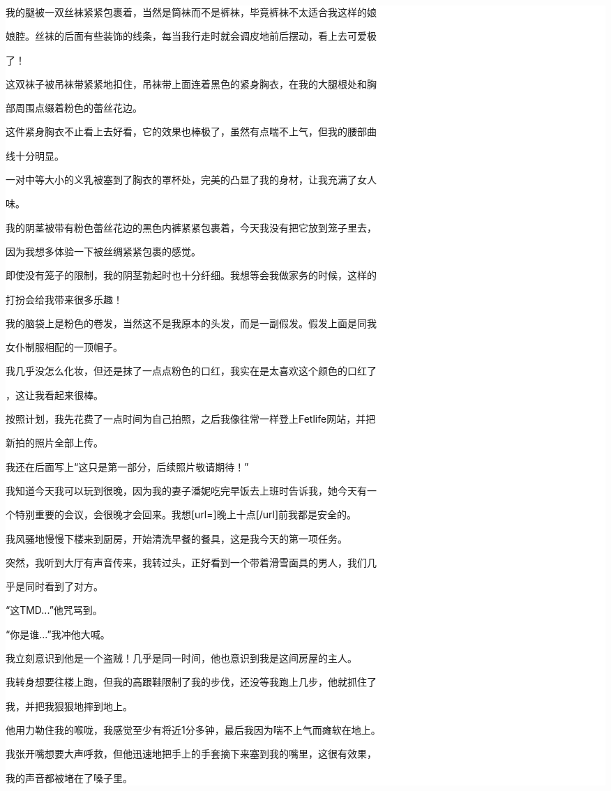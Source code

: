 我的腿被一双丝袜紧紧包裹着，当然是筒袜而不是裤袜，毕竟裤袜不太适合我这样的娘

娘腔。丝袜的后面有些装饰的线条，每当我行走时就会调皮地前后摆动，看上去可爱极

了！

这双袜子被吊袜带紧紧地扣住，吊袜带上面连着黑色的紧身胸衣，在我的大腿根处和胸

部周围点缀着粉色的蕾丝花边。

这件紧身胸衣不止看上去好看，它的效果也棒极了，虽然有点喘不上气，但我的腰部曲

线十分明显。

一对中等大小的义乳被塞到了胸衣的罩杯处，完美的凸显了我的身材，让我充满了女人

味。

我的阴茎被带有粉色蕾丝花边的黑色内裤紧紧包裹着，今天我没有把它放到笼子里去，

因为我想多体验一下被丝绸紧紧包裹的感觉。

即使没有笼子的限制，我的阴茎勃起时也十分纤细。我想等会我做家务的时候，这样的

打扮会给我带来很多乐趣！

我的脑袋上是粉色的卷发，当然这不是我原本的头发，而是一副假发。假发上面是同我

女仆制服相配的一顶帽子。

我几乎没怎么化妆，但还是抹了一点点粉色的口红，我实在是太喜欢这个颜色的口红了

，这让我看起来很棒。

按照计划，我先花费了一点时间为自己拍照，之后我像往常一样登上Fetlife网站，并把

新拍的照片全部上传。

我还在后面写上“这只是第一部分，后续照片敬请期待！”

我知道今天我可以玩到很晚，因为我的妻子潘妮吃完早饭去上班时告诉我，她今天有一

个特别重要的会议，会很晚才会回来。我想[url=]晚上十点[/url]前我都是安全的。

我风骚地慢慢下楼来到厨房，开始清洗早餐的餐具，这是我今天的第一项任务。

突然，我听到大厅有声音传来，我转过头，正好看到一个带着滑雪面具的男人，我们几

乎是同时看到了对方。

“这TMD...”他咒骂到。

“你是谁...”我冲他大喊。

我立刻意识到他是一个盗贼！几乎是同一时间，他也意识到我是这间房屋的主人。

我转身想要往楼上跑，但我的高跟鞋限制了我的步伐，还没等我跑上几步，他就抓住了

我，并把我狠狠地摔到地上。

他用力勒住我的喉咙，我感觉至少有将近1分多钟，最后我因为喘不上气而瘫软在地上。

我张开嘴想要大声呼救，但他迅速地把手上的手套摘下来塞到我的嘴里，这很有效果，

我的声音都被堵在了嗓子里。
